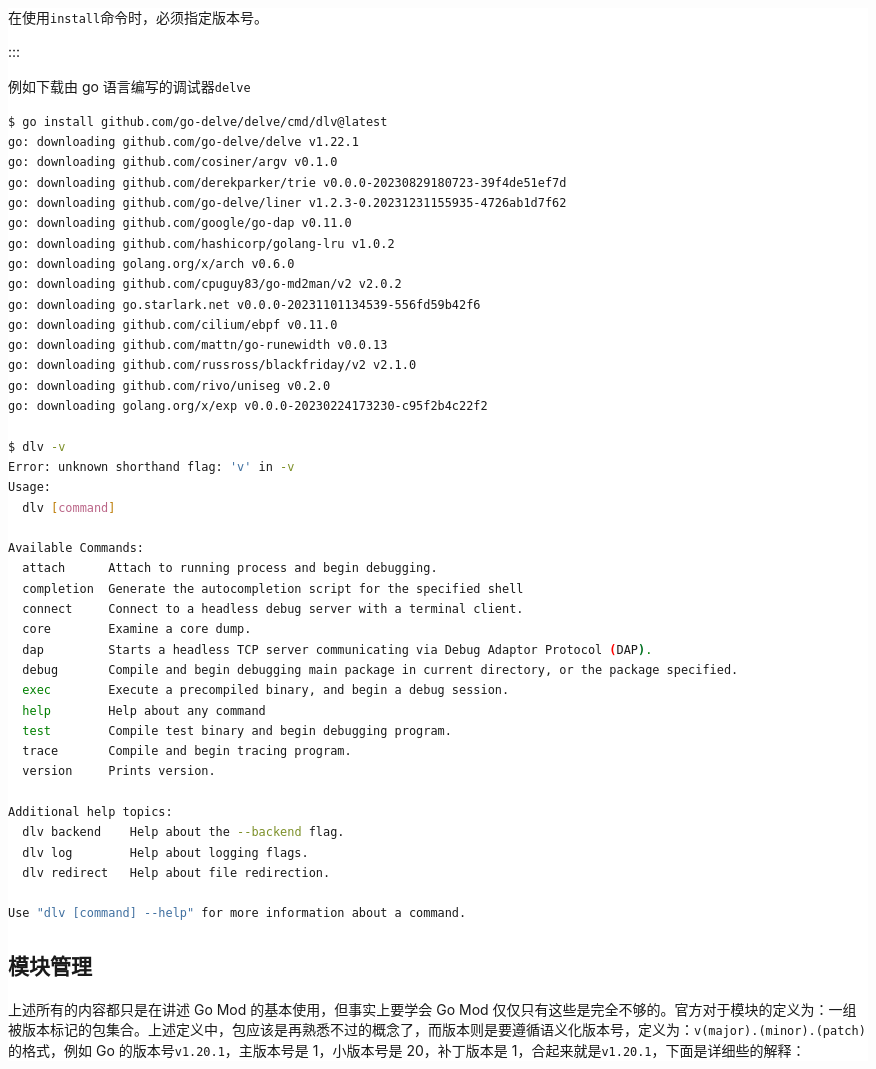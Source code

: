 在使用`install`命令时，必须指定版本号。

:::

例如下载由 go 语言编写的调试器`delve`

```bash
$ go install github.com/go-delve/delve/cmd/dlv@latest
go: downloading github.com/go-delve/delve v1.22.1
go: downloading github.com/cosiner/argv v0.1.0
go: downloading github.com/derekparker/trie v0.0.0-20230829180723-39f4de51ef7d
go: downloading github.com/go-delve/liner v1.2.3-0.20231231155935-4726ab1d7f62
go: downloading github.com/google/go-dap v0.11.0
go: downloading github.com/hashicorp/golang-lru v1.0.2
go: downloading golang.org/x/arch v0.6.0
go: downloading github.com/cpuguy83/go-md2man/v2 v2.0.2
go: downloading go.starlark.net v0.0.0-20231101134539-556fd59b42f6
go: downloading github.com/cilium/ebpf v0.11.0
go: downloading github.com/mattn/go-runewidth v0.0.13
go: downloading github.com/russross/blackfriday/v2 v2.1.0
go: downloading github.com/rivo/uniseg v0.2.0
go: downloading golang.org/x/exp v0.0.0-20230224173230-c95f2b4c22f2

$ dlv -v
Error: unknown shorthand flag: 'v' in -v
Usage:
  dlv [command]

Available Commands:
  attach      Attach to running process and begin debugging.
  completion  Generate the autocompletion script for the specified shell
  connect     Connect to a headless debug server with a terminal client.
  core        Examine a core dump.
  dap         Starts a headless TCP server communicating via Debug Adaptor Protocol (DAP).
  debug       Compile and begin debugging main package in current directory, or the package specified.
  exec        Execute a precompiled binary, and begin a debug session.
  help        Help about any command
  test        Compile test binary and begin debugging program.
  trace       Compile and begin tracing program.
  version     Prints version.

Additional help topics:
  dlv backend    Help about the --backend flag.
  dlv log        Help about logging flags.
  dlv redirect   Help about file redirection.

Use "dlv [command] --help" for more information about a command.
```

## 模块管理

上述所有的内容都只是在讲述 Go Mod 的基本使用，但事实上要学会 Go Mod 仅仅只有这些是完全不够的。官方对于模块的定义为：一组被版本标记的包集合。上述定义中，包应该是再熟悉不过的概念了，而版本则是要遵循语义化版本号，定义为：`v(major).(minor).(patch)`的格式，例如 Go 的版本号`v1.20.1`，主版本号是 1，小版本号是 20，补丁版本是 1，合起来就是`v1.20.1`，下面是详细些的解释：
